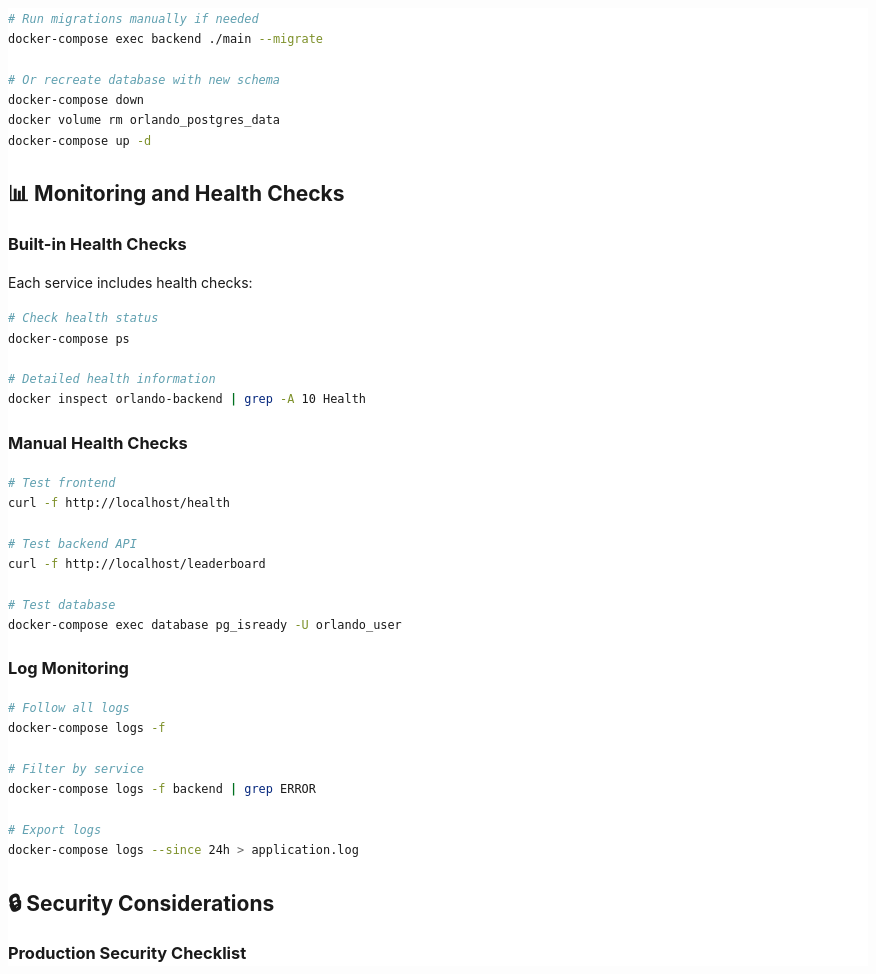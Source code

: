 ```bash
# Run migrations manually if needed
docker-compose exec backend ./main --migrate

# Or recreate database with new schema
docker-compose down
docker volume rm orlando_postgres_data
docker-compose up -d
```

## 📊 **Monitoring and Health Checks**

### Built-in Health Checks

Each service includes health checks:

```bash
# Check health status
docker-compose ps

# Detailed health information
docker inspect orlando-backend | grep -A 10 Health
```

### Manual Health Checks

```bash
# Test frontend
curl -f http://localhost/health

# Test backend API
curl -f http://localhost/leaderboard

# Test database
docker-compose exec database pg_isready -U orlando_user
```

### Log Monitoring

```bash
# Follow all logs
docker-compose logs -f

# Filter by service
docker-compose logs -f backend | grep ERROR

# Export logs
docker-compose logs --since 24h > application.log
```

## 🔒 **Security Considerations**

### Production Security Checklist
